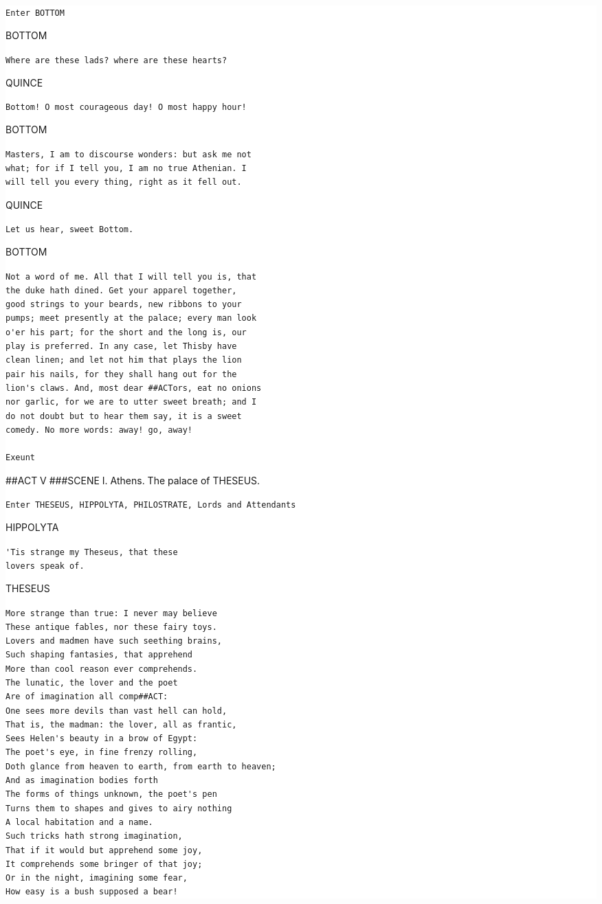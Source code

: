     Enter BOTTOM

BOTTOM

    Where are these lads? where are these hearts?

QUINCE

    Bottom! O most courageous day! O most happy hour!

BOTTOM

    Masters, I am to discourse wonders: but ask me not
    what; for if I tell you, I am no true Athenian. I
    will tell you every thing, right as it fell out.

QUINCE

    Let us hear, sweet Bottom.

BOTTOM

    Not a word of me. All that I will tell you is, that
    the duke hath dined. Get your apparel together,
    good strings to your beards, new ribbons to your
    pumps; meet presently at the palace; every man look
    o'er his part; for the short and the long is, our
    play is preferred. In any case, let Thisby have
    clean linen; and let not him that plays the lion
    pair his nails, for they shall hang out for the
    lion's claws. And, most dear ##ACTors, eat no onions
    nor garlic, for we are to utter sweet breath; and I
    do not doubt but to hear them say, it is a sweet
    comedy. No more words: away! go, away!

    Exeunt

##ACT V
###SCENE I. Athens. The palace of THESEUS.

    Enter THESEUS, HIPPOLYTA, PHILOSTRATE, Lords and Attendants 

HIPPOLYTA

    'Tis strange my Theseus, that these
    lovers speak of.

THESEUS

    More strange than true: I never may believe
    These antique fables, nor these fairy toys.
    Lovers and madmen have such seething brains,
    Such shaping fantasies, that apprehend
    More than cool reason ever comprehends.
    The lunatic, the lover and the poet
    Are of imagination all comp##ACT:
    One sees more devils than vast hell can hold,
    That is, the madman: the lover, all as frantic,
    Sees Helen's beauty in a brow of Egypt:
    The poet's eye, in fine frenzy rolling,
    Doth glance from heaven to earth, from earth to heaven;
    And as imagination bodies forth
    The forms of things unknown, the poet's pen
    Turns them to shapes and gives to airy nothing
    A local habitation and a name.
    Such tricks hath strong imagination,
    That if it would but apprehend some joy,
    It comprehends some bringer of that joy;
    Or in the night, imagining some fear,
    How easy is a bush supposed a bear!
